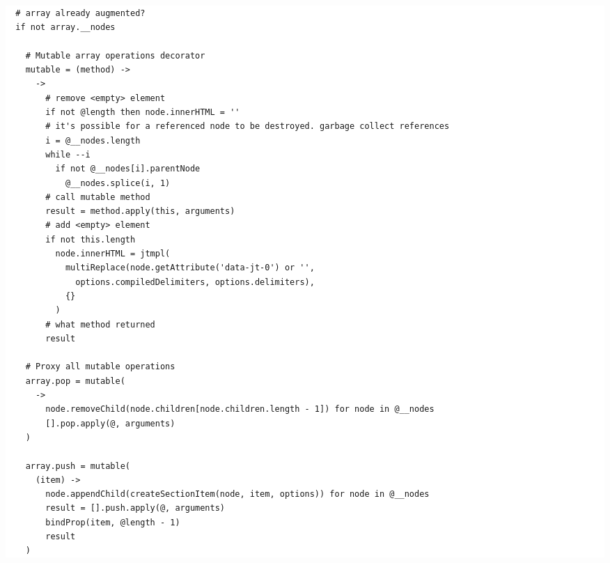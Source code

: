       # array already augmented?
      if not array.__nodes

        # Mutable array operations decorator
        mutable = (method) ->
          ->
            # remove <empty> element
            if not @length then node.innerHTML = ''
            # it's possible for a referenced node to be destroyed. garbage collect references
            i = @__nodes.length
            while --i
              if not @__nodes[i].parentNode
                @__nodes.splice(i, 1)
            # call mutable method
            result = method.apply(this, arguments)
            # add <empty> element
            if not this.length
              node.innerHTML = jtmpl(
                multiReplace(node.getAttribute('data-jt-0') or '',
                  options.compiledDelimiters, options.delimiters),
                {}
              )
            # what method returned
            result

        # Proxy all mutable operations
        array.pop = mutable(
          -> 
            node.removeChild(node.children[node.children.length - 1]) for node in @__nodes
            [].pop.apply(@, arguments)
        )

        array.push = mutable(
          (item) ->
            node.appendChild(createSectionItem(node, item, options)) for node in @__nodes
            result = [].push.apply(@, arguments)
            bindProp(item, @length - 1)
            result
        )
